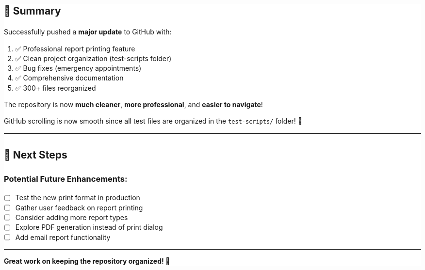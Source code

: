 
## 🎉 Summary

Successfully pushed a **major update** to GitHub with:
1. ✅ Professional report printing feature
2. ✅ Clean project organization (test-scripts folder)
3. ✅ Bug fixes (emergency appointments)
4. ✅ Comprehensive documentation
5. ✅ 300+ files reorganized

The repository is now **much cleaner**, **more professional**, and **easier to navigate**!

GitHub scrolling is now smooth since all test files are organized in the `test-scripts/` folder! 🚀

---

## 🔮 Next Steps

### Potential Future Enhancements:
- [ ] Test the new print format in production
- [ ] Gather user feedback on report printing
- [ ] Consider adding more report types
- [ ] Explore PDF generation instead of print dialog
- [ ] Add email report functionality

---

**Great work on keeping the repository organized! 👏**
